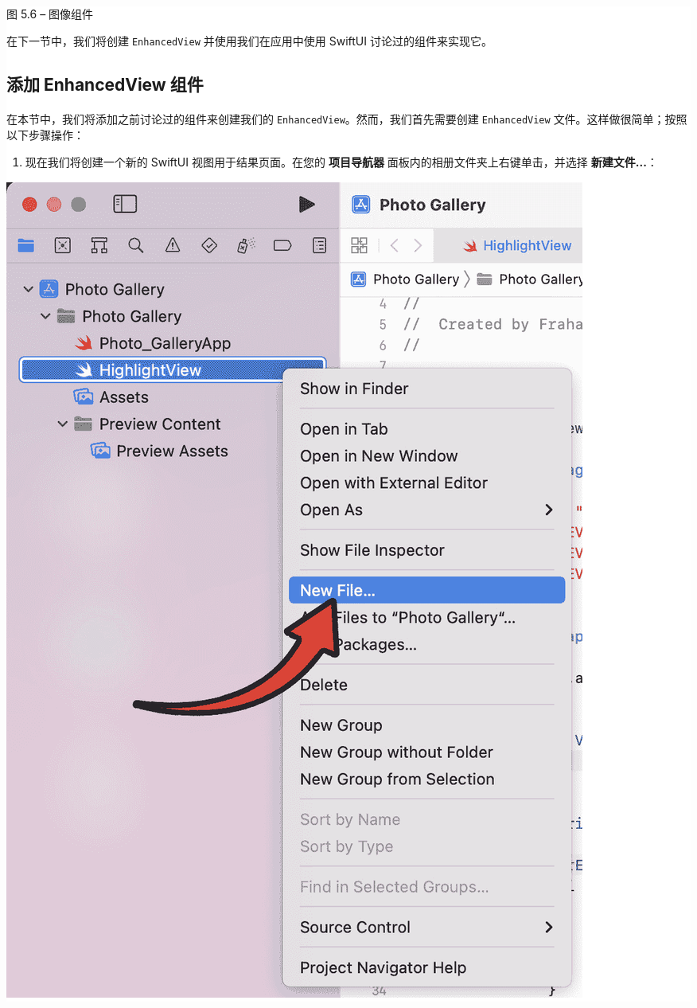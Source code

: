 
图 5.6 – 图像组件

在下一节中，我们将创建 `EnhancedView` 并使用我们在应用中使用 SwiftUI 讨论过的组件来实现它。

## 添加 EnhancedView 组件

在本节中，我们将添加之前讨论过的组件来创建我们的 `EnhancedView`。然而，我们首先需要创建 `EnhancedView` 文件。这样做很简单；按照以下步骤操作：

1.  现在我们将创建一个新的 SwiftUI 视图用于结果页面。在您的 **项目导航器** 面板内的相册文件夹上右键单击，并选择 **新建文件...**：

![图 5.7 – 选择新建文件](img/Figure_5.07_B18783.jpg)
